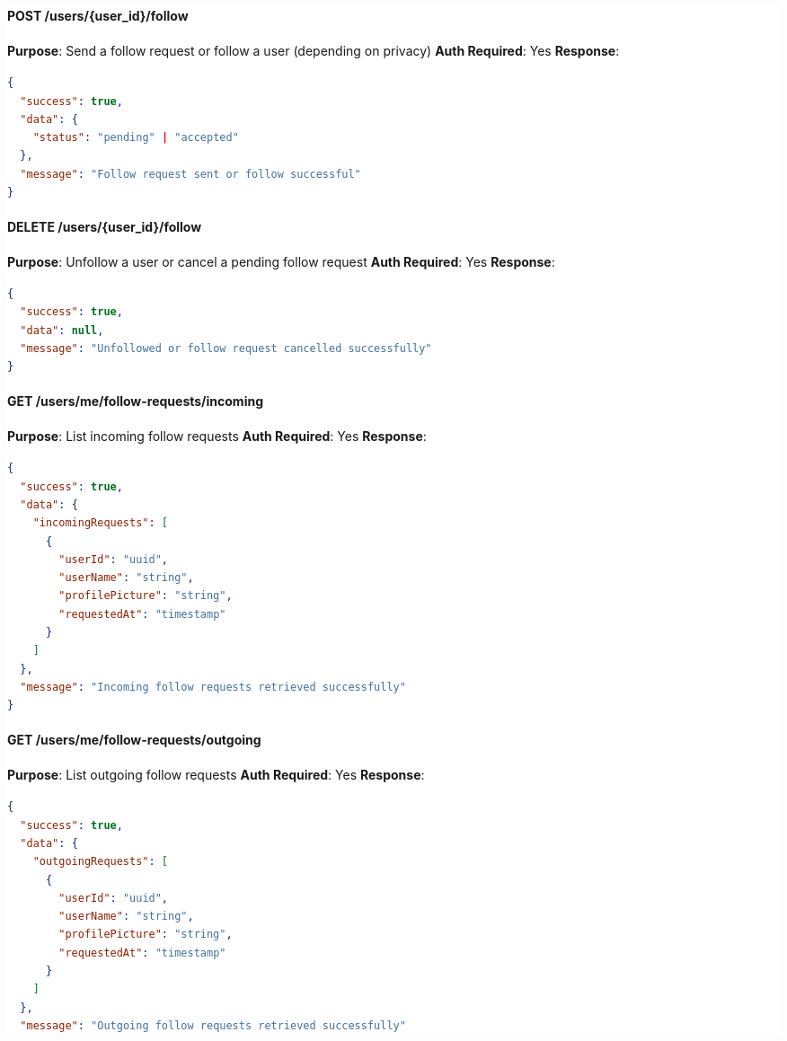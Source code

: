 #### POST /users/{user_id}/follow
**Purpose**: Send a follow request or follow a user (depending on privacy)
**Auth Required**: Yes
**Response**:
```json
{
  "success": true,
  "data": {
    "status": "pending" | "accepted"
  },
  "message": "Follow request sent or follow successful"
}
```

#### DELETE /users/{user_id}/follow
**Purpose**: Unfollow a user or cancel a pending follow request
**Auth Required**: Yes
**Response**:
```json
{
  "success": true,
  "data": null,
  "message": "Unfollowed or follow request cancelled successfully"
}
```

#### GET /users/me/follow-requests/incoming
**Purpose**: List incoming follow requests
**Auth Required**: Yes
**Response**:
```json
{
  "success": true,
  "data": {
    "incomingRequests": [
      {
        "userId": "uuid",
        "userName": "string",
        "profilePicture": "string",
        "requestedAt": "timestamp"
      }
    ]
  },
  "message": "Incoming follow requests retrieved successfully"
}
```

#### GET /users/me/follow-requests/outgoing
**Purpose**: List outgoing follow requests
**Auth Required**: Yes
**Response**:
```json
{
  "success": true,
  "data": {
    "outgoingRequests": [
      {
        "userId": "uuid",
        "userName": "string",
        "profilePicture": "string",
        "requestedAt": "timestamp"
      }
    ]
  },
  "message": "Outgoing follow requests retrieved successfully"
```